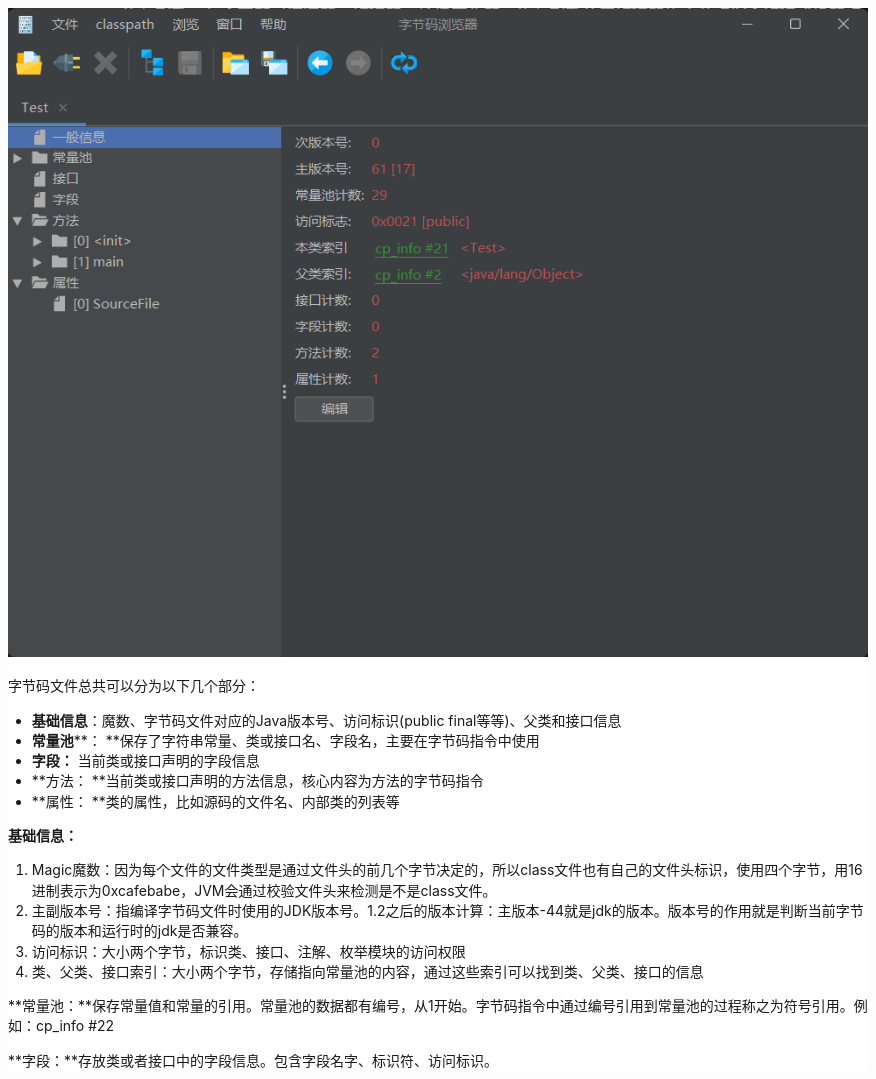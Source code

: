 ![1723711067877-dcc07030-e289-4cce-b09f-a98abe098a3a.png](./img/dVjGsckyeULcbLPe/1723711067877-dcc07030-e289-4cce-b09f-a98abe098a3a-907388.png)

字节码文件总共可以分为以下几个部分：

+ **基础信息**：魔数、字节码文件对应的Java版本号、访问标识(public final等等)、父类和接口信息
+ **常量池****： **保存了字符串常量、类或接口名、字段名，主要在字节码指令中使用
+ **字段：** 当前类或接口声明的字段信息
+ **方法： **当前类或接口声明的方法信息，核心内容为方法的字节码指令
+ **属性： **类的属性，比如源码的文件名、内部类的列表等

**基础信息：**

1. Magic魔数：因为每个文件的文件类型是通过文件头的前几个字节决定的，所以class文件也有自己的文件头标识，使用四个字节，用16进制表示为0xcafebabe，JVM会通过校验文件头来检测是不是class文件。
2. 主副版本号：指编译字节码文件时使用的JDK版本号。1.2之后的版本计算：主版本-44就是jdk的版本。版本号的作用就是判断当前字节码的版本和运行时的jdk是否兼容。
3. 访问标识：大小两个字节，标识类、接口、注解、枚举模块的访问权限
4. 类、父类、接口索引：大小两个字节，存储指向常量池的内容，通过这些索引可以找到类、父类、接口的信息

**常量池：**保存常量值和常量的引用。常量池的数据都有编号，从1开始。字节码指令中通过编号引用到常量池的过程称之为符号引用。例如：cp_info #22

**字段：**存放类或者接口中的字段信息。包含字段名字、标识符、访问标识。
